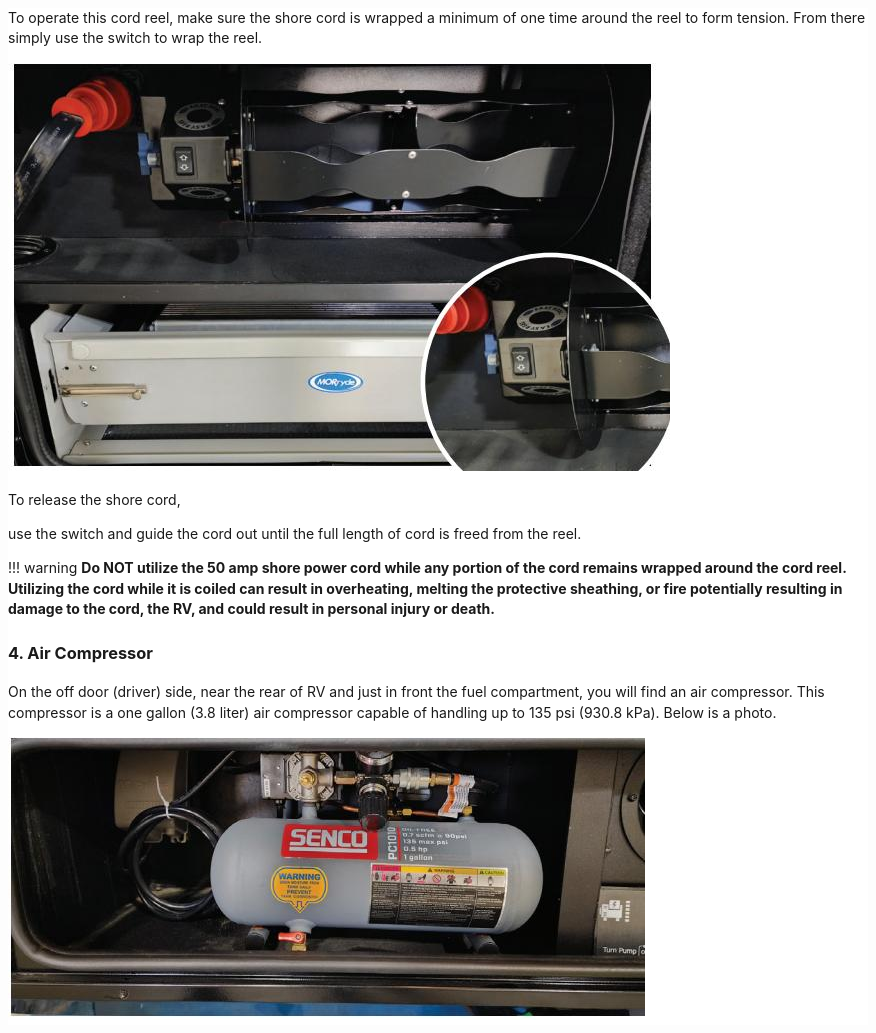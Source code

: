 
To operate this cord reel, make sure the shore cord is wrapped a minimum of one time around the reel to form tension. From there simply use the switch to wrap the reel.

![](_page_234_Picture_2.jpeg)

To release the shore cord,

use the switch and guide the cord out until the full length of cord is freed from the reel.

!!! warning
    **Do NOT utilize the 50 amp shore power cord while any portion of the cord remains wrapped around the cord reel. Utilizing the cord while it is coiled can result in overheating, melting the protective sheathing, or fire potentially resulting in damage to the cord, the RV, and could result in personal injury or death.**

### **4. Air Compressor**

On the off door (driver) side, near the rear of RV and just in front the fuel compartment, you will find an air compressor. This compressor is a one gallon (3.8 liter) air compressor capable of handling up to 135 psi (930.8 kPa). Below is a photo.

![](_page_234_Picture_9.jpeg)
